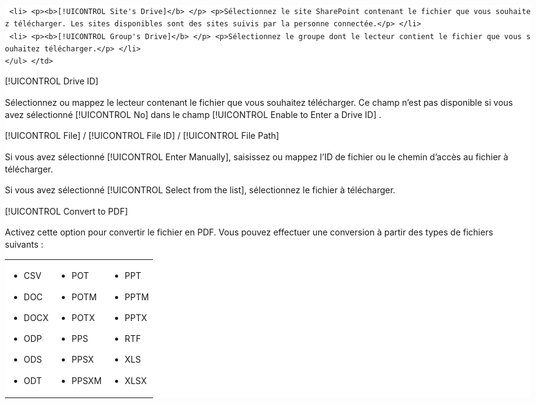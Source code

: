      <li> <p><b>[!UICONTROL Site's Drive]</b> </p> <p>Sélectionnez le site SharePoint contenant le fichier que vous souhaitez télécharger. Les sites disponibles sont des sites suivis par la personne connectée.</p> </li> 
     <li> <p><b>[!UICONTROL Group's Drive]</b> </p> <p>Sélectionnez le groupe dont le lecteur contient le fichier que vous souhaitez télécharger.</p> </li> 
    </ul> </td> 
  </tr> 
  <tr> 
   <td role="rowheader">[!UICONTROL Drive ID]</td> 
   <td> <p>Sélectionnez ou mappez le lecteur contenant le fichier que vous souhaitez télécharger. Ce champ n’est pas disponible si vous avez sélectionné [!UICONTROL No] dans le champ [!UICONTROL Enable to Enter a Drive ID] .</p> </td> 
  </tr> 
  <tr> 
   <td role="rowheader">[!UICONTROL File] / [!UICONTROL File ID] / [!UICONTROL File Path]</td>
   <td> <p>Si vous avez sélectionné [!UICONTROL Enter Manually], saisissez ou mappez l’ID de fichier ou le chemin d’accès au fichier à télécharger.</p> <p>Si vous avez sélectionné [!UICONTROL Select from the list], sélectionnez le fichier à télécharger.</p> </td> 
  </tr> 
  <tr> 
   <td role="rowheader">[!UICONTROL Convert to PDF]</td> 
   <td> <p>Activez cette option pour convertir le fichier en PDF. Vous pouvez effectuer une conversion à partir des types de fichiers suivants :</p> 
    <table style="table-layout:auto"> 
     <col> 
     <col> 
     <col> 
     <tbody> 
      <tr> 
       <td> 
        <ul> 
         <li> <p> <p>CSV</p> </p> </li> 
         <li> <p> <p>DOC</p> </p> </li> 
         <li> <p> <p>DOCX</p> </p> </li> 
         <li> <p> <p>ODP</p> </p> </li> 
         <li> <p> <p>ODS</p> </p> </li> 
         <li> <p> <p>ODT</p> </p> </li> 
        </ul> </td> 
       <td> 
        <ul> 
         <li> <p> <p>POT</p> </p> </li> 
         <li> <p> <p>POTM</p> </p> </li> 
         <li> <p> <p>POTX</p> </p> </li> 
         <li> <p> <p>PPS</p> </p> </li> 
         <li> <p> <p>PPSX</p> </p> </li> 
         <li> <p> <p>PPSXM</p> </p> </li> 
        </ul> </td> 
       <td> 
        <ul> 
         <li> <p>PPT</p> </li> 
         <li> <p>PPTM</p> </li> 
         <li> <p>PPTX</p> </li> 
         <li> <p>RTF</p> </li> 
         <li> <p>XLS</p> </li> 
         <li> <p>XLSX</p> </li> 
        </ul> </td> 
      </tr> 
     </tbody> 
    </table> </td> 
  </tr> 
 </tbody> 
</table>
